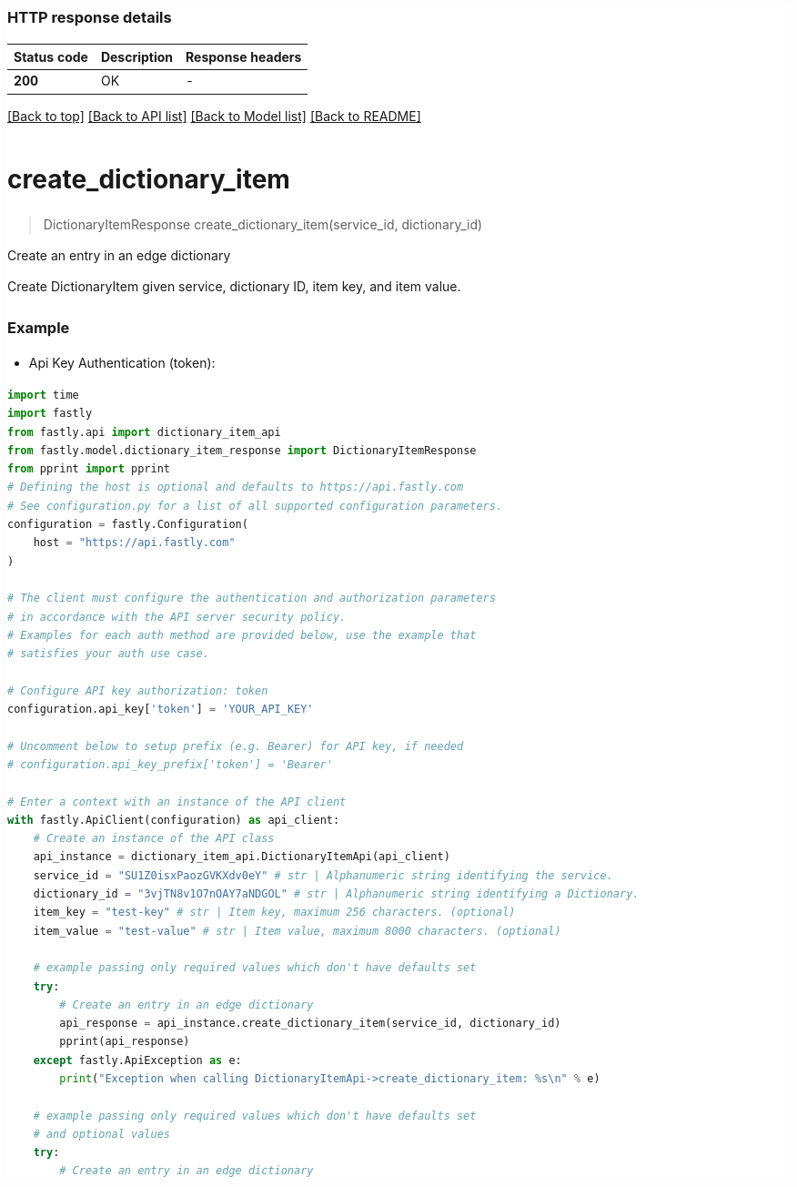
### HTTP response details

| Status code | Description | Response headers |
|-------------|-------------|------------------|
**200** | OK |  -  |

[[Back to top]](#) [[Back to API list]](../README.md#documentation-for-api-endpoints) [[Back to Model list]](../README.md#documentation-for-models) [[Back to README]](../README.md)

# **create_dictionary_item**
> DictionaryItemResponse create_dictionary_item(service_id, dictionary_id)

Create an entry in an edge dictionary

Create DictionaryItem given service, dictionary ID, item key, and item value.

### Example

* Api Key Authentication (token):

```python
import time
import fastly
from fastly.api import dictionary_item_api
from fastly.model.dictionary_item_response import DictionaryItemResponse
from pprint import pprint
# Defining the host is optional and defaults to https://api.fastly.com
# See configuration.py for a list of all supported configuration parameters.
configuration = fastly.Configuration(
    host = "https://api.fastly.com"
)

# The client must configure the authentication and authorization parameters
# in accordance with the API server security policy.
# Examples for each auth method are provided below, use the example that
# satisfies your auth use case.

# Configure API key authorization: token
configuration.api_key['token'] = 'YOUR_API_KEY'

# Uncomment below to setup prefix (e.g. Bearer) for API key, if needed
# configuration.api_key_prefix['token'] = 'Bearer'

# Enter a context with an instance of the API client
with fastly.ApiClient(configuration) as api_client:
    # Create an instance of the API class
    api_instance = dictionary_item_api.DictionaryItemApi(api_client)
    service_id = "SU1Z0isxPaozGVKXdv0eY" # str | Alphanumeric string identifying the service.
    dictionary_id = "3vjTN8v1O7nOAY7aNDGOL" # str | Alphanumeric string identifying a Dictionary.
    item_key = "test-key" # str | Item key, maximum 256 characters. (optional)
    item_value = "test-value" # str | Item value, maximum 8000 characters. (optional)

    # example passing only required values which don't have defaults set
    try:
        # Create an entry in an edge dictionary
        api_response = api_instance.create_dictionary_item(service_id, dictionary_id)
        pprint(api_response)
    except fastly.ApiException as e:
        print("Exception when calling DictionaryItemApi->create_dictionary_item: %s\n" % e)

    # example passing only required values which don't have defaults set
    # and optional values
    try:
        # Create an entry in an edge dictionary
```
